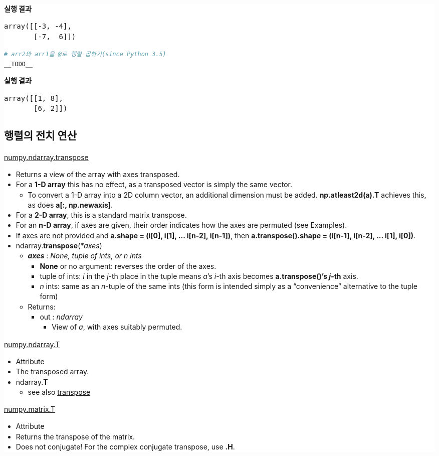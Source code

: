 **실행 결과**

<pre>
array([[-3, -4],
       [-7,  6]])
</pre>


```python
# arr2와 arr1을 @로 행렬 곱하기(since Python 3.5)
__TODO__
```

**실행 결과**

<pre>
array([[1, 8],
       [6, 2]])
</pre>

## 행렬의 전치 연산

[numpy.ndarray.transpose](https://docs.scipy.org/doc/numpy/reference/generated/numpy.ndarray.transpose.html?highlight=.t#numpy.ndarray.transpose)
- Returns a view of the array with axes transposed.
- For a **1-D array** this has no effect, as a transposed vector is simply the same vector. 
    - To convert a 1-D array into a 2D column vector, an additional dimension must be added. **np.atleast2d(a).T** achieves this, as does **a[:, np.newaxis]**. 
- For a **2-D array**, this is a standard matrix transpose. 
- For an **n-D array**, if axes are given, their order indicates how the axes are permuted (see Examples). 
- If axes are not provided and **a.shape = (i[0], i[1], ... i[n-2], i[n-1])**, then **a.transpose().shape = (i[n-1], i[n-2], ... i[1], i[0])**.
- ndarray.**transpose**(_*axes_)
    - ***axes*** : *None, tuple of ints, or n ints*
        - **None** or no argument: reverses the order of the axes.
        - tuple of ints: *i* in the *j*-th place in the tuple means *a*’s *i*-th axis becomes **a.transpose()’s *j*-th** axis.
        - *n* ints: same as an *n*-tuple of the same ints (this form is intended simply as a “convenience” alternative to the tuple form)
    - Returns:
        - out : *ndarray*
            - View of *a*, with axes suitably permuted.

[numpy.ndarray.T](https://docs.scipy.org/doc/numpy/reference/generated/numpy.ndarray.T.html?highlight=.t#numpy.ndarray.T)
- Attribute
- The transposed array.
- ndarray.**T**
    - see also [transpose](https://docs.scipy.org/doc/numpy/reference/generated/numpy.transpose.html#numpy.transpose)
    

[numpy.matrix.T](https://docs.scipy.org/doc/numpy/reference/generated/numpy.matrix.T.html?highlight=.t#numpy.matrix.T)    
- Attribute
- Returns the transpose of the matrix.
- Does not conjugate! For the complex conjugate transpose, use **.H**.
